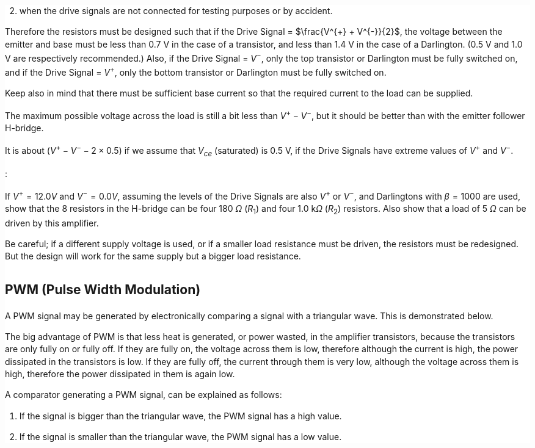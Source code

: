 2.  when the drive signals are not connected for testing purposes or by
    accident.

Therefore the resistors must be designed such that if the Drive Signal =
$\frac{V^{+} + V^{-}}{2}$, the voltage between the emitter and base must
be less than 0.7 V in the case of a transistor, and less than 1.4 V in
the case of a Darlington. (0.5 V and 1.0 V are respectively
recommended.) Also, if the Drive Signal = $V^{-}$, only the top
transistor or Darlington must be fully switched on, and if the Drive
Signal = $V^{+}$, only the bottom transistor or Darlington must be fully
switched on.

Keep also in mind that there must be sufficient base current so that the
required current to the load can be supplied.

The maximum possible voltage across the load is still a bit less than
$V^{+} - V^{-}$, but it should be better than with the emitter follower
H-bridge.

It is about ($V^{+} - V^{-} - 2 \times 0.5$) if we assume that $V_{ce}$
(saturated) is 0.5 V, if the Drive Signals have extreme values of
$V^{+}$ and $V^{-}$.

:

If $V^{+} = 12.0 V$ and $V^{-} = 0.0 V$, assuming the levels of the
Drive Signals are also $V^{+}$ or $V^{-}$, and Darlingtons with
$\beta = 1000$ are used, show that the 8 resistors in the H-bridge can
be four 180 $\Omega$ ($R_{1}$) and four 1.0 k$\Omega$ ($R_{2}$)
resistors. Also show that a load of 5 $\Omega$ can be driven by this
amplifier.

Be careful; if a different supply voltage is used, or if a smaller load
resistance must be driven, the resistors must be redesigned. But the
design will work for the same supply but a bigger load resistance.

## PWM (Pulse Width Modulation)

A PWM signal may be generated by electronically comparing a signal with
a triangular wave. This is demonstrated below.

The big advantage of PWM is that less heat is generated, or power
wasted, in the amplifier transistors, because the transistors are only
fully on or fully off. If they are fully on, the voltage across them is
low, therefore although the current is high, the power dissipated in the
transistors is low. If they are fully off, the current through them is
very low, although the voltage across them is high, therefore the power
dissipated in them is again low.

A comparator generating a PWM signal, can be explained as follows:

1.  If the signal is bigger than the triangular wave, the PWM signal has
    a high value.

2.  If the signal is smaller than the triangular wave, the PWM signal
    has a low value.
